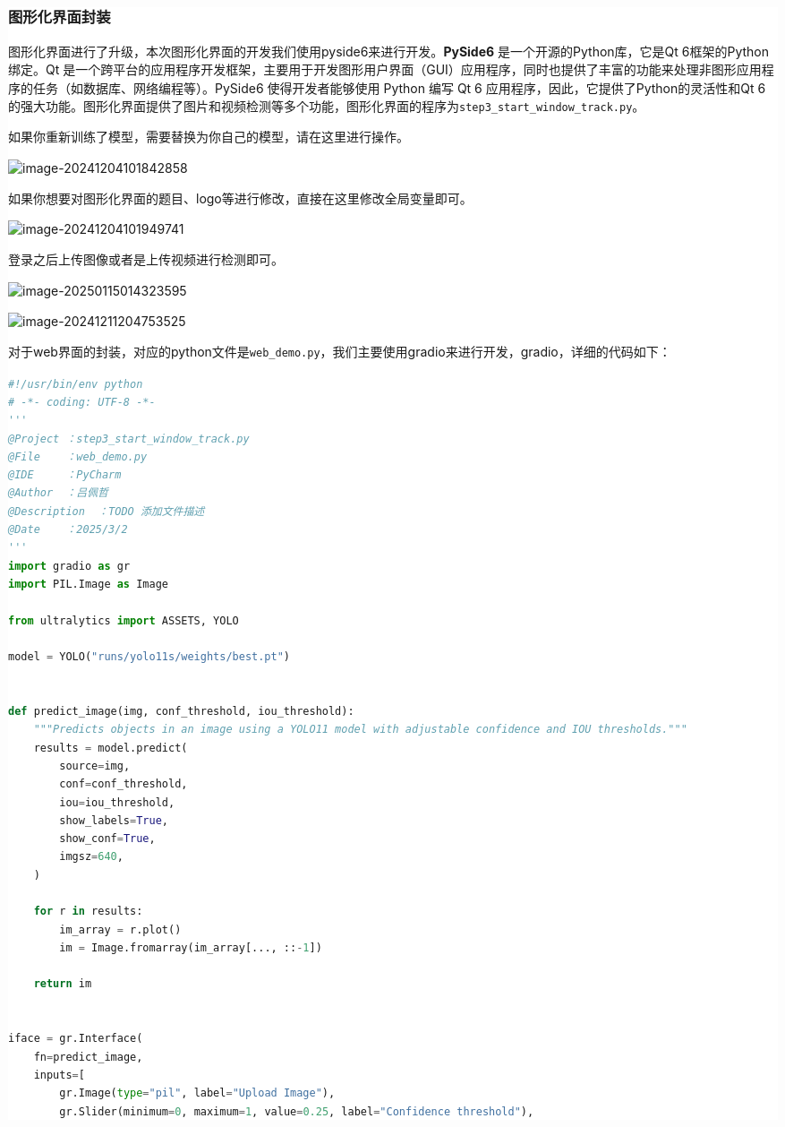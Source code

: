 ### 图形化界面封装

图形化界面进行了升级，本次图形化界面的开发我们使用pyside6来进行开发。**PySide6** 是一个开源的Python库，它是Qt 6框架的Python绑定。Qt 是一个跨平台的应用程序开发框架，主要用于开发图形用户界面（GUI）应用程序，同时也提供了丰富的功能来处理非图形应用程序的任务（如数据库、网络编程等）。PySide6 使得开发者能够使用 Python 编写 Qt 6 应用程序，因此，它提供了Python的灵活性和Qt 6的强大功能。图形化界面提供了图片和视频检测等多个功能，图形化界面的程序为` step3_start_window_track.py `。

如果你重新训练了模型，需要替换为你自己的模型，请在这里进行操作。

![image-20241204101842858](https://vehicle4cm.oss-cn-beijing.aliyuncs.com/imgs/image-20241204101842858.png)

如果你想要对图形化界面的题目、logo等进行修改，直接在这里修改全局变量即可。

![image-20241204101949741](https://vehicle4cm.oss-cn-beijing.aliyuncs.com/imgs/image-20241204101949741.png)

登录之后上传图像或者是上传视频进行检测即可。

![image-20250115014323595](https://vehicle4cm.oss-cn-beijing.aliyuncs.com/imgs/image-20250115014323595.png)

![image-20241211204753525](https://vehicle4cm.oss-cn-beijing.aliyuncs.com/imgs/image-20241211204753525.png)

对于web界面的封装，对应的python文件是`web_demo.py`，我们主要使用gradio来进行开发，gradio，详细的代码如下：

```python
#!/usr/bin/env python
# -*- coding: UTF-8 -*-
'''
@Project ：step3_start_window_track.py 
@File    ：web_demo.py
@IDE     ：PyCharm 
@Author  ：吕佩哲
@Description  ：TODO 添加文件描述
@Date    ：2025/3/2
'''
import gradio as gr
import PIL.Image as Image

from ultralytics import ASSETS, YOLO

model = YOLO("runs/yolo11s/weights/best.pt")


def predict_image(img, conf_threshold, iou_threshold):
    """Predicts objects in an image using a YOLO11 model with adjustable confidence and IOU thresholds."""
    results = model.predict(
        source=img,
        conf=conf_threshold,
        iou=iou_threshold,
        show_labels=True,
        show_conf=True,
        imgsz=640,
    )

    for r in results:
        im_array = r.plot()
        im = Image.fromarray(im_array[..., ::-1])

    return im


iface = gr.Interface(
    fn=predict_image,
    inputs=[
        gr.Image(type="pil", label="Upload Image"),
        gr.Slider(minimum=0, maximum=1, value=0.25, label="Confidence threshold"),
```